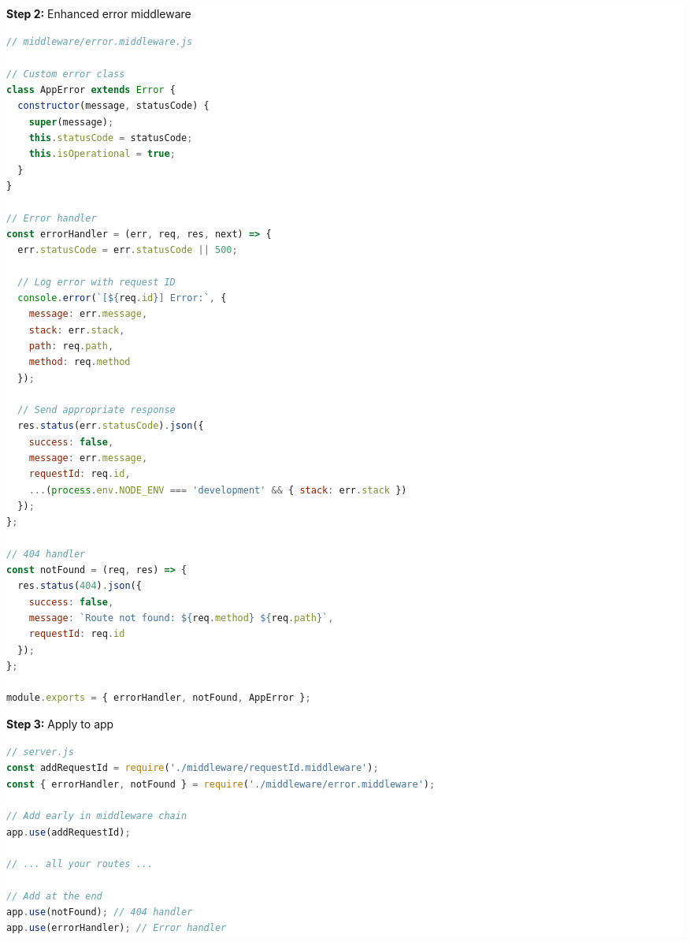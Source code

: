 **Step 2:** Enhanced error middleware
```javascript
// middleware/error.middleware.js

// Custom error class
class AppError extends Error {
  constructor(message, statusCode) {
    super(message);
    this.statusCode = statusCode;
    this.isOperational = true;
  }
}

// Error handler
const errorHandler = (err, req, res, next) => {
  err.statusCode = err.statusCode || 500;
  
  // Log error with request ID
  console.error(`[${req.id}] Error:`, {
    message: err.message,
    stack: err.stack,
    path: req.path,
    method: req.method
  });
  
  // Send appropriate response
  res.status(err.statusCode).json({
    success: false,
    message: err.message,
    requestId: req.id,
    ...(process.env.NODE_ENV === 'development' && { stack: err.stack })
  });
};

// 404 handler
const notFound = (req, res) => {
  res.status(404).json({
    success: false,
    message: `Route not found: ${req.method} ${req.path}`,
    requestId: req.id
  });
};

module.exports = { errorHandler, notFound, AppError };
```

**Step 3:** Apply to app
```javascript
// server.js
const addRequestId = require('./middleware/requestId.middleware');
const { errorHandler, notFound } = require('./middleware/error.middleware');

// Add early in middleware chain
app.use(addRequestId);

// ... all your routes ...

// Add at the end
app.use(notFound); // 404 handler
app.use(errorHandler); // Error handler
```
